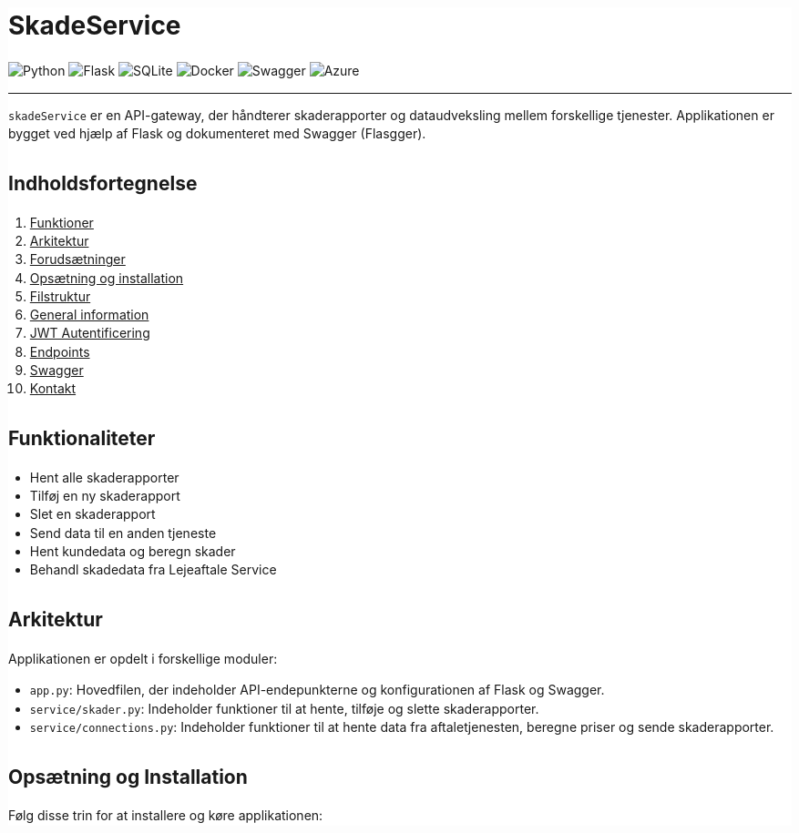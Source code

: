 # SkadeService

![Python](https://img.shields.io/badge/python-3670A0?style=for-the-badge&logo=python&logoColor=ffdd54)
![Flask](https://img.shields.io/badge/flask-%23000.svg?style=for-the-badge&logo=flask&logoColor=white)
![SQLite](https://img.shields.io/badge/sqlite-%2307405e.svg?style=for-the-badge&logo=sqlite&logoColor=white)
![Docker](https://img.shields.io/badge/docker-%230db7ed.svg?style=for-the-badge&logo=docker&logoColor=white)
![Swagger](https://img.shields.io/badge/Swagger-%23Clojure?style=for-the-badge&logo=swagger&logoColor=white)
![Azure](https://img.shields.io/badge/Microsoft%20Azure-0078D4?style=for-the-badge&logo=microsoft-azure&logoColor=white)

---

`skadeService` er en API-gateway, der håndterer skaderapporter og dataudveksling mellem forskellige tjenester. Applikationen er bygget ved hjælp af Flask og dokumenteret med Swagger (Flasgger).

## Indholdsfortegnelse

1. [Funktioner](#funktioner)
2. [Arkitektur](#arkitektur)
3. [Forudsætninger](#forudsætninger)
4. [Opsætning og installation](#opsætning-og-installation)
5. [Filstruktur](#filstruktur)
6. [General information](#general-information)
7. [JWT Autentificering](#JWT-autentificering)
8. [Endpoints](#endpoints)
9. [Swagger](#swagger)
10. [Kontakt](#kontakt)

## Funktionaliteter
- Hent alle skaderapporter
- Tilføj en ny skaderapport
- Slet en skaderapport
- Send data til en anden tjeneste
- Hent kundedata og beregn skader
- Behandl skadedata fra Lejeaftale Service

## Arkitektur
Applikationen er opdelt i forskellige moduler:
- `app.py`: Hovedfilen, der indeholder API-endepunkterne og konfigurationen af Flask og Swagger.
- `service/skader.py`: Indeholder funktioner til at hente, tilføje og slette skaderapporter.
- `service/connections.py`: Indeholder funktioner til at hente data fra aftaletjenesten, beregne priser og sende skaderapporter.

## Opsætning og Installation
Følg disse trin for at installere og køre applikationen:
